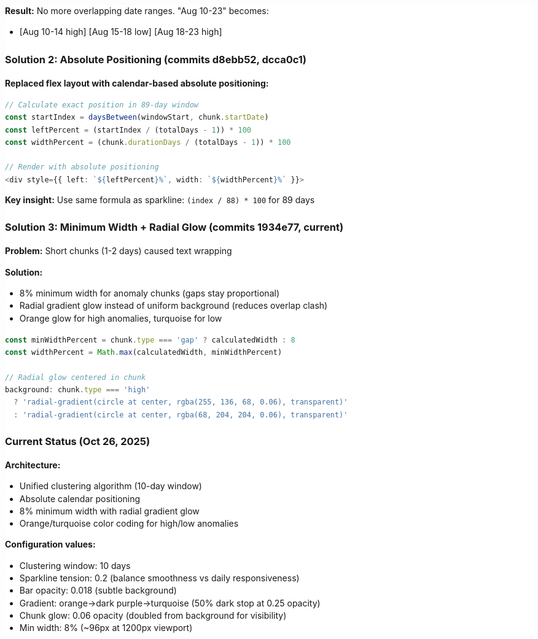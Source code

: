 **Result:** No more overlapping date ranges. "Aug 10-23" becomes:
- [Aug 10-14 high] [Aug 15-18 low] [Aug 18-23 high]

### Solution 2: Absolute Positioning (commits d8ebb52, dcca0c1)

**Replaced flex layout with calendar-based absolute positioning:**
```typescript
// Calculate exact position in 89-day window
const startIndex = daysBetween(windowStart, chunk.startDate)
const leftPercent = (startIndex / (totalDays - 1)) * 100
const widthPercent = (chunk.durationDays / (totalDays - 1)) * 100

// Render with absolute positioning
<div style={{ left: `${leftPercent}%`, width: `${widthPercent}%` }}>
```

**Key insight:** Use same formula as sparkline: `(index / 88) * 100` for 89 days

### Solution 3: Minimum Width + Radial Glow (commits 1934e77, current)

**Problem:** Short chunks (1-2 days) caused text wrapping

**Solution:**
- 8% minimum width for anomaly chunks (gaps stay proportional)
- Radial gradient glow instead of uniform background (reduces overlap clash)
- Orange glow for high anomalies, turquoise for low

```typescript
const minWidthPercent = chunk.type === 'gap' ? calculatedWidth : 8
const widthPercent = Math.max(calculatedWidth, minWidthPercent)

// Radial glow centered in chunk
background: chunk.type === 'high'
  ? 'radial-gradient(circle at center, rgba(255, 136, 68, 0.06), transparent)'
  : 'radial-gradient(circle at center, rgba(68, 204, 204, 0.06), transparent)'
```

### Current Status (Oct 26, 2025)

**Architecture:**
- Unified clustering algorithm (10-day window)
- Absolute calendar positioning
- 8% minimum width with radial gradient glow
- Orange/turquoise color coding for high/low anomalies

**Configuration values:**
- Clustering window: 10 days
- Sparkline tension: 0.2 (balance smoothness vs daily responsiveness)
- Bar opacity: 0.018 (subtle background)
- Gradient: orange→dark purple→turquoise (50% dark stop at 0.25 opacity)
- Chunk glow: 0.06 opacity (doubled from background for visibility)
- Min width: 8% (~96px at 1200px viewport)
